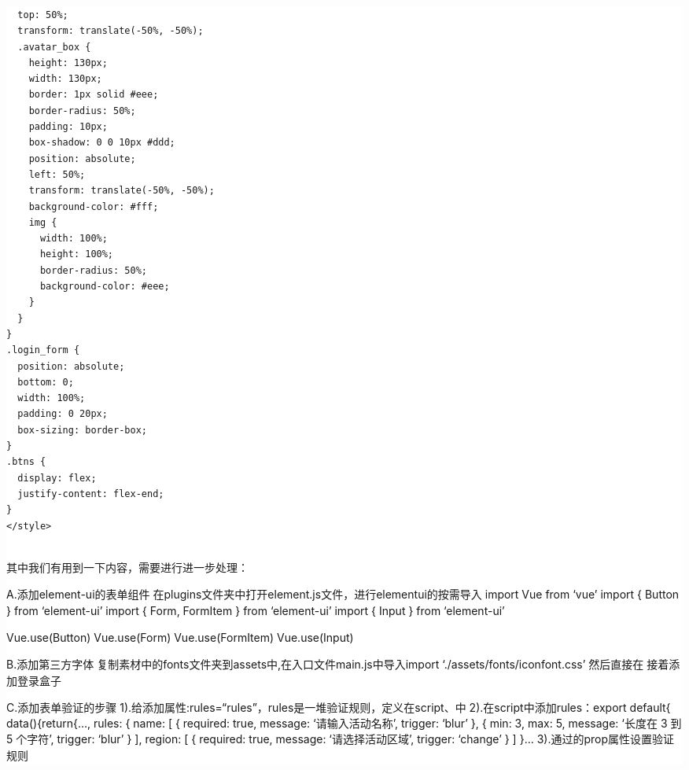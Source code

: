 ```
  top: 50%;
  transform: translate(-50%, -50%);
  .avatar_box {
    height: 130px;
    width: 130px;
    border: 1px solid #eee;
    border-radius: 50%;
    padding: 10px;
    box-shadow: 0 0 10px #ddd;
    position: absolute;
    left: 50%;
    transform: translate(-50%, -50%);
    background-color: #fff;
    img {
      width: 100%;
      height: 100%;
      border-radius: 50%;
      background-color: #eee;
    }
  }
}
.login_form {
  position: absolute;
  bottom: 0;
  width: 100%;
  padding: 0 20px;
  box-sizing: border-box;
}
.btns {
  display: flex;
  justify-content: flex-end;
}
</style>


```

其中我们有用到一下内容，需要进行进一步处理：

A.添加element-ui的表单组件 在plugins文件夹中打开element.js文件，进行elementui的按需导入 import Vue from ‘vue’ import { Button } from ‘element-ui’ import { Form, FormItem } from ‘element-ui’ import { Input } from ‘element-ui’

Vue.use(Button) Vue.use(Form) Vue.use(FormItem) Vue.use(Input)

B.添加第三方字体 复制素材中的fonts文件夹到assets中,在入口文件main.js中导入import ‘./assets/fonts/iconfont.css’ 然后直接在  接着添加登录盒子

C.添加表单验证的步骤 1).给添加属性:rules=“rules”，rules是一堆验证规则，定义在script、中 2).在script中添加rules：export default{ data(){return{…, rules: { name: [ { required: true, message: ‘请输入活动名称’, trigger: ‘blur’ }, { min: 3, max: 5, message: ‘长度在 3 到 5 个字符’, trigger: ‘blur’ } ], region: [ { required: true, message: ‘请选择活动区域’, trigger: ‘change’ } ] }… 3).通过的prop属性设置验证规则
